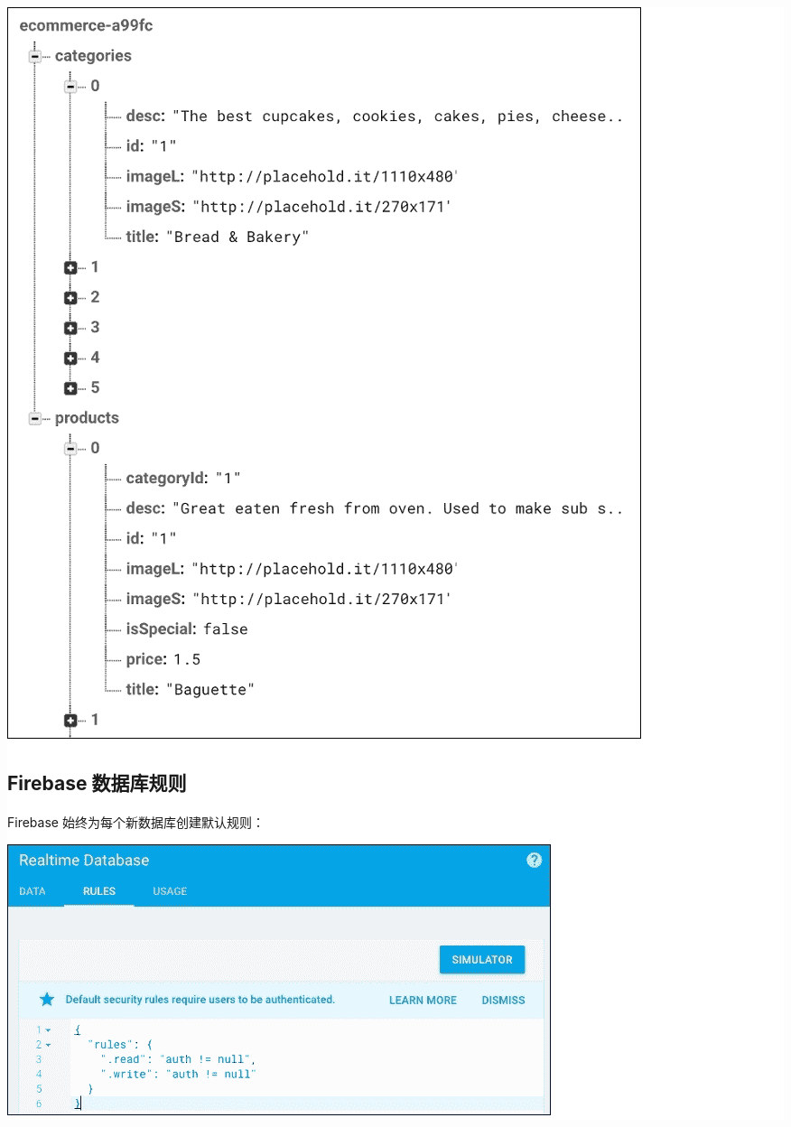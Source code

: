 ![将数据导入 Firebase](img/Image00140.jpg)

## Firebase 数据库规则

Firebase 始终为每个新数据库创建默认规则：

![Firebase 数据库规则](img/Image00141.jpg)
